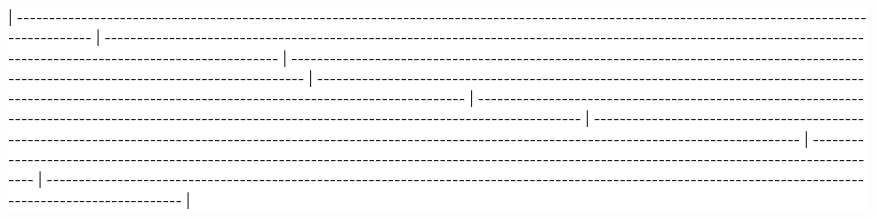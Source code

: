 | ------------------------------------------------------------------------------------------------------------------------------------------------- | ---------------------------------------------------------------------------------------------------------------------------------------------------------------- | --------------------------------------------------------------------------------------------------------------------------------------- | ------------------------------------------------------------------------------------------------------------------------------------------------------------ | ----------------------------------------------------------------------------------------------------------------------------------------------------- | --------------------------------------------------------------------------------------------------------------------------------------------------------------------- | ------------------------------------------------------------------------------------------------------------------------------------------------- | ---------------------------------------------------------------------------------------------------------------------------------------------------------- |
